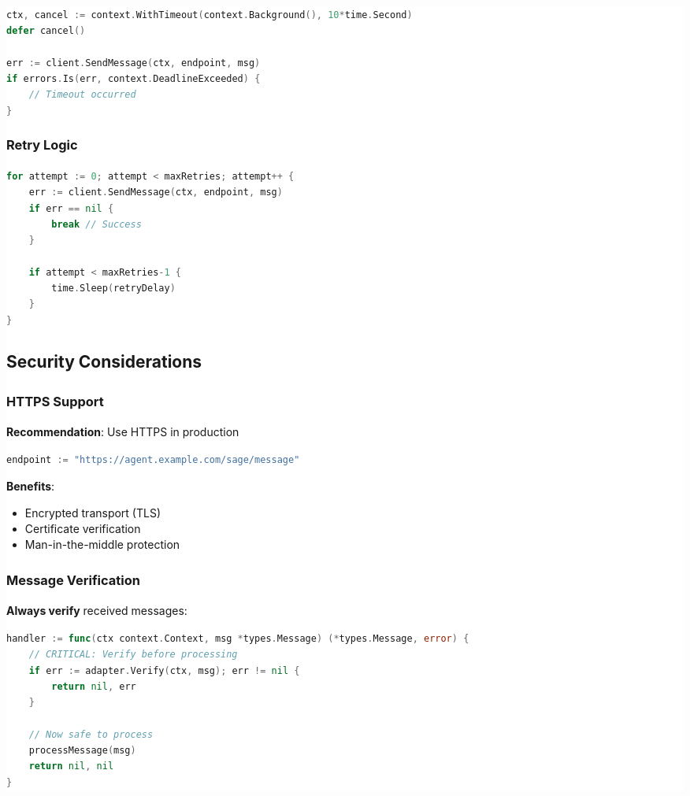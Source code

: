 ```go
ctx, cancel := context.WithTimeout(context.Background(), 10*time.Second)
defer cancel()

err := client.SendMessage(ctx, endpoint, msg)
if errors.Is(err, context.DeadlineExceeded) {
    // Timeout occurred
}
```

### Retry Logic

```go
for attempt := 0; attempt < maxRetries; attempt++ {
    err := client.SendMessage(ctx, endpoint, msg)
    if err == nil {
        break // Success
    }

    if attempt < maxRetries-1 {
        time.Sleep(retryDelay)
    }
}
```

## Security Considerations

### HTTPS Support

**Recommendation**: Use HTTPS in production

```go
endpoint := "https://agent.example.com/sage/message"
```

**Benefits**:
- Encrypted transport (TLS)
- Certificate verification
- Man-in-the-middle protection

### Message Verification

**Always verify** received messages:

```go
handler := func(ctx context.Context, msg *types.Message) (*types.Message, error) {
    // CRITICAL: Verify before processing
    if err := adapter.Verify(ctx, msg); err != nil {
        return nil, err
    }

    // Now safe to process
    processMessage(msg)
    return nil, nil
}
```
